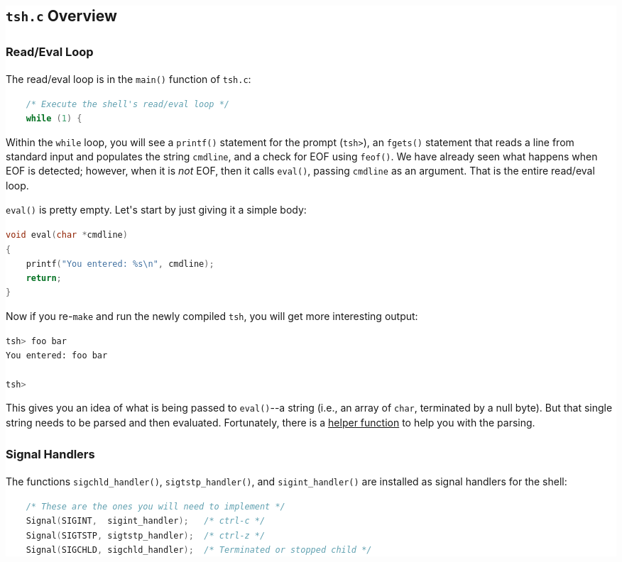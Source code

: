 ## `tsh.c` Overview


### Read/Eval Loop

The read/eval loop is in the `main()` function of `tsh.c`:

```c
    /* Execute the shell's read/eval loop */
    while (1) {
```

Within the `while` loop, you will see a `printf()` statement for the prompt
(`tsh>`), an `fgets()` statement that reads a line from standard input and
populates the string `cmdline`, and a check for EOF using `feof()`.  We have
already seen what happens when EOF is detected; however, when it is _not_ EOF,
then it calls `eval()`, passing `cmdline` as an argument.  That is the entire
read/eval loop.

`eval()` is pretty empty.  Let's start by just giving it a simple body:

```c
void eval(char *cmdline) 
{
    printf("You entered: %s\n", cmdline);
    return;
}
```

Now if you re-`make` and run the newly compiled `tsh`, you will get more
interesting output:

```bash
tsh> foo bar
You entered: foo bar

tsh>
```

This gives you an idea of what is being passed to `eval()`--a string (i.e.,
an array of `char`, terminated by a null byte).  But that single string needs
to be parsed and then evaluated.  Fortunately, there is a
[helper function](#parseline) to help you with the parsing.


### Signal Handlers

The functions `sigchld_handler()`, `sigtstp_handler()`, and `sigint_handler()`
are installed as signal handlers for the shell:

```c
    /* These are the ones you will need to implement */
    Signal(SIGINT,  sigint_handler);   /* ctrl-c */
    Signal(SIGTSTP, sigtstp_handler);  /* ctrl-z */
    Signal(SIGCHLD, sigchld_handler);  /* Terminated or stopped child */
```
